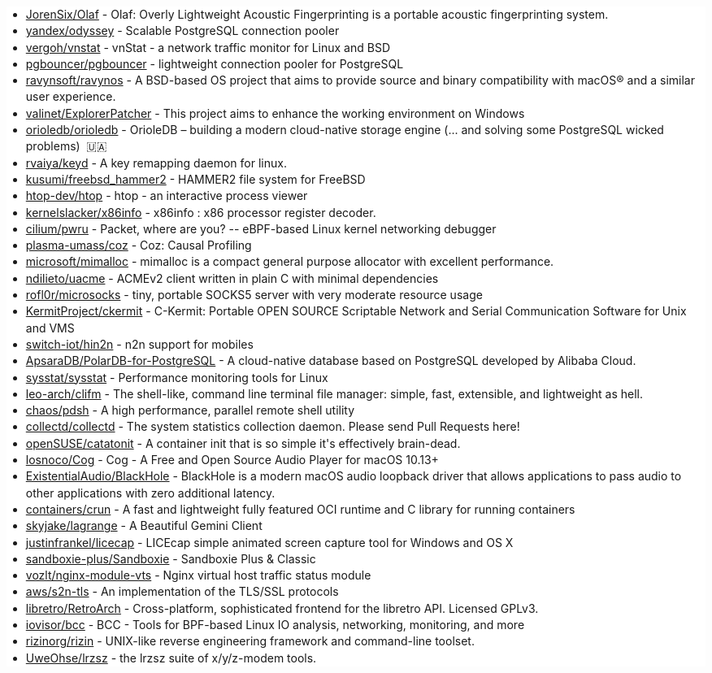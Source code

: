 - [JorenSix/Olaf](https://github.com/JorenSix/Olaf) - Olaf: Overly Lightweight Acoustic Fingerprinting is a portable acoustic fingerprinting system.
- [yandex/odyssey](https://github.com/yandex/odyssey) - Scalable PostgreSQL connection pooler
- [vergoh/vnstat](https://github.com/vergoh/vnstat) - vnStat - a network traffic monitor for Linux and BSD
- [pgbouncer/pgbouncer](https://github.com/pgbouncer/pgbouncer) - lightweight connection pooler for PostgreSQL
- [ravynsoft/ravynos](https://github.com/ravynsoft/ravynos) - A BSD-based OS project that aims to provide source and binary compatibility with macOS® and a similar user experience.
- [valinet/ExplorerPatcher](https://github.com/valinet/ExplorerPatcher) - This project aims to enhance the working environment on Windows
- [orioledb/orioledb](https://github.com/orioledb/orioledb) - OrioleDB – building a modern cloud-native storage engine (... and solving some PostgreSQL wicked problems)  🇺🇦
- [rvaiya/keyd](https://github.com/rvaiya/keyd) - A key remapping daemon for linux.
- [kusumi/freebsd_hammer2](https://github.com/kusumi/freebsd_hammer2) - HAMMER2 file system for FreeBSD
- [htop-dev/htop](https://github.com/htop-dev/htop) - htop - an interactive process viewer
- [kernelslacker/x86info](https://github.com/kernelslacker/x86info) - x86info : x86 processor register decoder.
- [cilium/pwru](https://github.com/cilium/pwru) - Packet, where are you? -- eBPF-based Linux kernel networking debugger
- [plasma-umass/coz](https://github.com/plasma-umass/coz) - Coz: Causal Profiling
- [microsoft/mimalloc](https://github.com/microsoft/mimalloc) - mimalloc is a compact general purpose allocator with excellent performance.
- [ndilieto/uacme](https://github.com/ndilieto/uacme) - ACMEv2 client written in plain C with minimal dependencies
- [rofl0r/microsocks](https://github.com/rofl0r/microsocks) - tiny, portable SOCKS5 server with very moderate resource usage
- [KermitProject/ckermit](https://github.com/KermitProject/ckermit) - C-Kermit: Portable OPEN SOURCE Scriptable Network and Serial Communication Software for Unix and VMS
- [switch-iot/hin2n](https://github.com/switch-iot/hin2n) - n2n support for mobiles
- [ApsaraDB/PolarDB-for-PostgreSQL](https://github.com/ApsaraDB/PolarDB-for-PostgreSQL) - A cloud-native database based on PostgreSQL developed by Alibaba Cloud.
- [sysstat/sysstat](https://github.com/sysstat/sysstat) - Performance monitoring tools for Linux
- [leo-arch/clifm](https://github.com/leo-arch/clifm) - The shell-like, command line terminal file manager: simple, fast, extensible, and lightweight as hell.
- [chaos/pdsh](https://github.com/chaos/pdsh) - A high performance, parallel remote shell utility
- [collectd/collectd](https://github.com/collectd/collectd) - The system statistics collection daemon. Please send Pull Requests here!
- [openSUSE/catatonit](https://github.com/openSUSE/catatonit) - A container init that is so simple it's effectively brain-dead.
- [losnoco/Cog](https://github.com/losnoco/Cog) - Cog - A Free and Open Source Audio Player for macOS 10.13+
- [ExistentialAudio/BlackHole](https://github.com/ExistentialAudio/BlackHole) - BlackHole is a modern macOS audio loopback driver that allows applications to pass audio to other applications with zero additional latency.
- [containers/crun](https://github.com/containers/crun) - A fast and lightweight fully featured OCI runtime and C library for running containers
- [skyjake/lagrange](https://github.com/skyjake/lagrange) - A Beautiful Gemini Client
- [justinfrankel/licecap](https://github.com/justinfrankel/licecap) - LICEcap simple animated screen capture tool for Windows and OS X
- [sandboxie-plus/Sandboxie](https://github.com/sandboxie-plus/Sandboxie) - Sandboxie Plus & Classic
- [vozlt/nginx-module-vts](https://github.com/vozlt/nginx-module-vts) - Nginx virtual host traffic status module
- [aws/s2n-tls](https://github.com/aws/s2n-tls) - An implementation of the TLS/SSL protocols
- [libretro/RetroArch](https://github.com/libretro/RetroArch) - Cross-platform, sophisticated frontend for the libretro API. Licensed GPLv3.
- [iovisor/bcc](https://github.com/iovisor/bcc) - BCC - Tools for BPF-based Linux IO analysis, networking, monitoring, and more
- [rizinorg/rizin](https://github.com/rizinorg/rizin) - UNIX-like reverse engineering framework and command-line toolset.
- [UweOhse/lrzsz](https://github.com/UweOhse/lrzsz) - the lrzsz suite of x/y/z-modem tools.